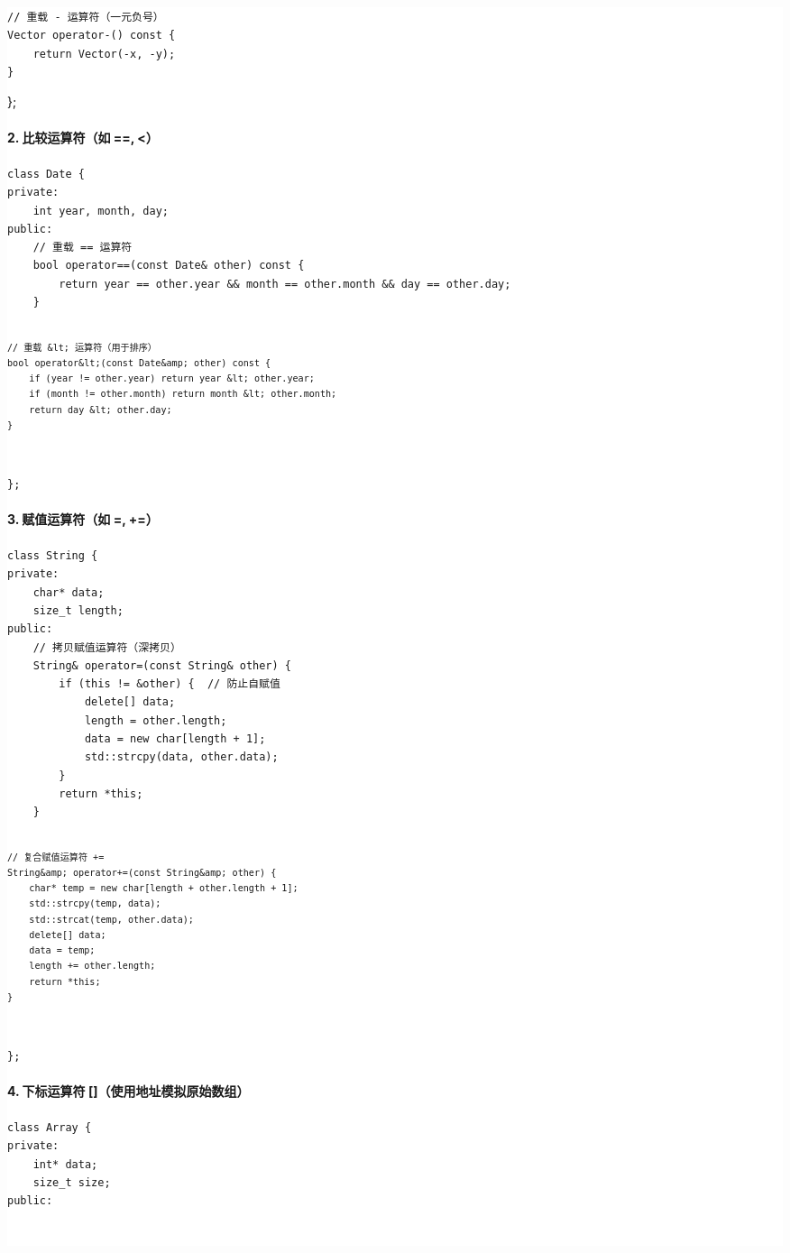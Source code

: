     // 重载 - 运算符（一元负号）
    Vector operator-() const {
        return Vector(-x, -y);
    }
};
</code></pre>
<h4 id="2--比较运算符-如-------lt---" updated="20250512165959"><span data-type="strong">2. 比较运算符（如</span> <span data-type="strong code">==</span>​<span data-type="strong">,</span> <span data-type="strong code">&lt;</span>​<span data-type="strong">）</span></h4>
<pre><code class="language-cpp">class Date {
private:
    int year, month, day;
public:
    // 重载 == 运算符
    bool operator==(const Date&amp; other) const {
        return year == other.year &amp;&amp; month == other.month &amp;&amp; day == other.day;
    }
    
    // 重载 &lt; 运算符（用于排序）
    bool operator&lt;(const Date&amp; other) const {
        if (year != other.year) return year &lt; other.year;
        if (month != other.month) return month &lt; other.month;
        return day &lt; other.day;
    }
};
</code></pre>
<h4 id="3--赋值运算符-如---------" updated="20250512165959"><span data-type="strong">3. 赋值运算符（如</span> <span data-type="strong code">=</span>​<span data-type="strong">,</span> <span data-type="strong code">+=</span>​<span data-type="strong">）</span></h4>
<pre><code class="language-cpp">class String {
private:
    char* data;
    size_t length;
public:
    // 拷贝赋值运算符（深拷贝）
    String&amp; operator=(const String&amp; other) {
        if (this != &amp;other) {  // 防止自赋值
            delete[] data;
            length = other.length;
            data = new char[length + 1];
            std::strcpy(data, other.data);
        }
        return *this;
    }
    
    // 复合赋值运算符 +=
    String&amp; operator+=(const String&amp; other) {
        char* temp = new char[length + other.length + 1];
        std::strcpy(temp, data);
        std::strcat(temp, other.data);
        delete[] data;
        data = temp;
        length += other.length;
        return *this;
    }
};
</code></pre>
<h4 id="4--下标运算符-----使用地址模拟原始数组-" updated="20250512183738"><span data-type="strong">4. 下标运算符</span> <span data-type="strong code">[]</span>​（使用地址模拟原始数组）</h4>
<pre><code class="language-cpp">class Array {
private:
    int* data;
    size_t size;
public: